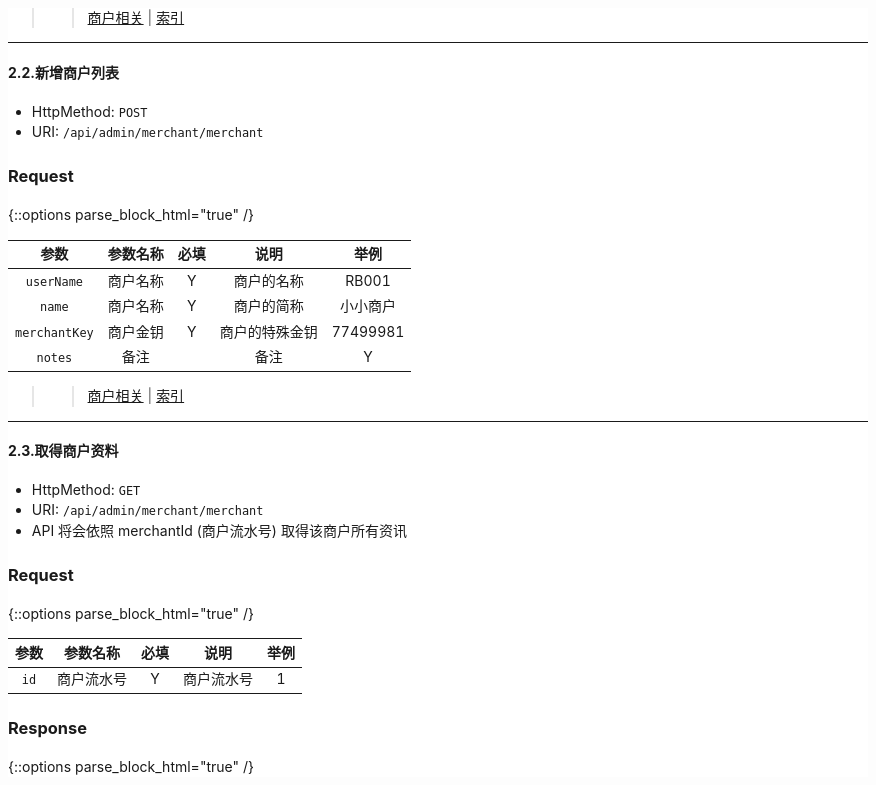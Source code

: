  </div>
 
>> [商户相关](#2商户相关) | [索引](#索引)

---

#### 2.2.新增商户列表

- HttpMethod: `POST`
- URI: `/api/admin/merchant/merchant`

### Request

{::options parse_block_html="true" /}

<div>
  
|参数|参数名称|必填|说明|举例|
|:-----------:|:--------------:|:---:|:------:|:-------:|
| `userName` | 商户名称 | Y | 商户的名称 | RB001 |
| `name` | 商户名称| Y | 商户的简称 | 小小商户 |
| `merchantKey` | 商户金钥 | Y | 商户的特殊金钥 | 77499981 |
| `notes` | 备注 |  | 备注 | Y |

</div>

>> [商户相关](#2商户相关) | [索引](#索引)

---

#### 2.3.取得商户资料

- HttpMethod: `GET`
- URI: `/api/admin/merchant/merchant`
- API 将会依照 merchantId (商户流水号) 取得该商户所有资讯

### Request 

{::options parse_block_html="true" /}

<div>
  
|参数|参数名称|必填|说明|举例|
|:-----------:|:--------------:|:---:|:------:|:-------:|
| `id` | 商户流水号 | Y | 商户流水号 | 1 |

</div>

### Response 

{::options parse_block_html="true" /}

<div>
  